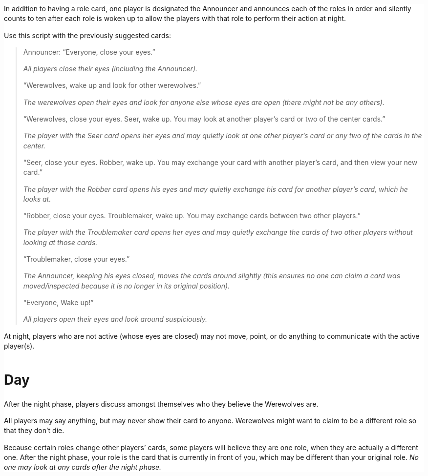 In addition to having a role card, one player is designated the Announcer and announces each of the roles in order and silently counts to ten after each role is woken up to allow the players with that role to perform their action at night. 

Use this script with the previously suggested cards: 

> Announcer: “Everyone, close your eyes.” 
> 
> *All players close their eyes (including the Announcer).*
> 
> “Werewolves, wake up and look for other werewolves.”
> 
> *The werewolves open their eyes and look for anyone else whose eyes are open (there might not be any others).*
> 
> “Werewolves, close your eyes. Seer, wake up. You may look at another player’s card or two of the center cards.”
> 
> *The player with the Seer card opens her eyes and may quietly look at one other player’s card or any two of the cards in the center.*
> 
> “Seer, close your eyes. Robber, wake up. You may exchange your card with another player’s card, and then view your new card.” 
> 
> *The player with the Robber card opens his eyes and may quietly exchange his card for another player’s card, which he looks at.*
> 
> “Robber, close your eyes. Troublemaker, wake up. You may exchange cards between two other players.”
> 
> *The player with the Troublemaker card opens her eyes and may quietly exchange the cards of two other players without looking at those cards.*
> 
> “Troublemaker, close your eyes.” 
> 
> *The Announcer, keeping his eyes closed, moves the cards around slightly (this ensures no one can claim a card was moved/inspected because it is no longer in its original position).*
> 
> “Everyone, Wake up!”
> 
> *All players open their eyes and look around suspiciously.*

At night, players who are not active (whose eyes are closed) may not move, point, or do anything to communicate with the active player(s).

# Day

After the night phase, players discuss amongst themselves who they believe the Werewolves are.

All players may say anything, but may never show their card to anyone. Werewolves might want to claim to be a different role so that they don’t die.

Because certain roles change other players’ cards, some players will believe they are one role, when they are actually a different one. After the night phase, your role is the card that is currently in front of you, which may be different than your original role. *No one may look at any cards after the night phase.*
